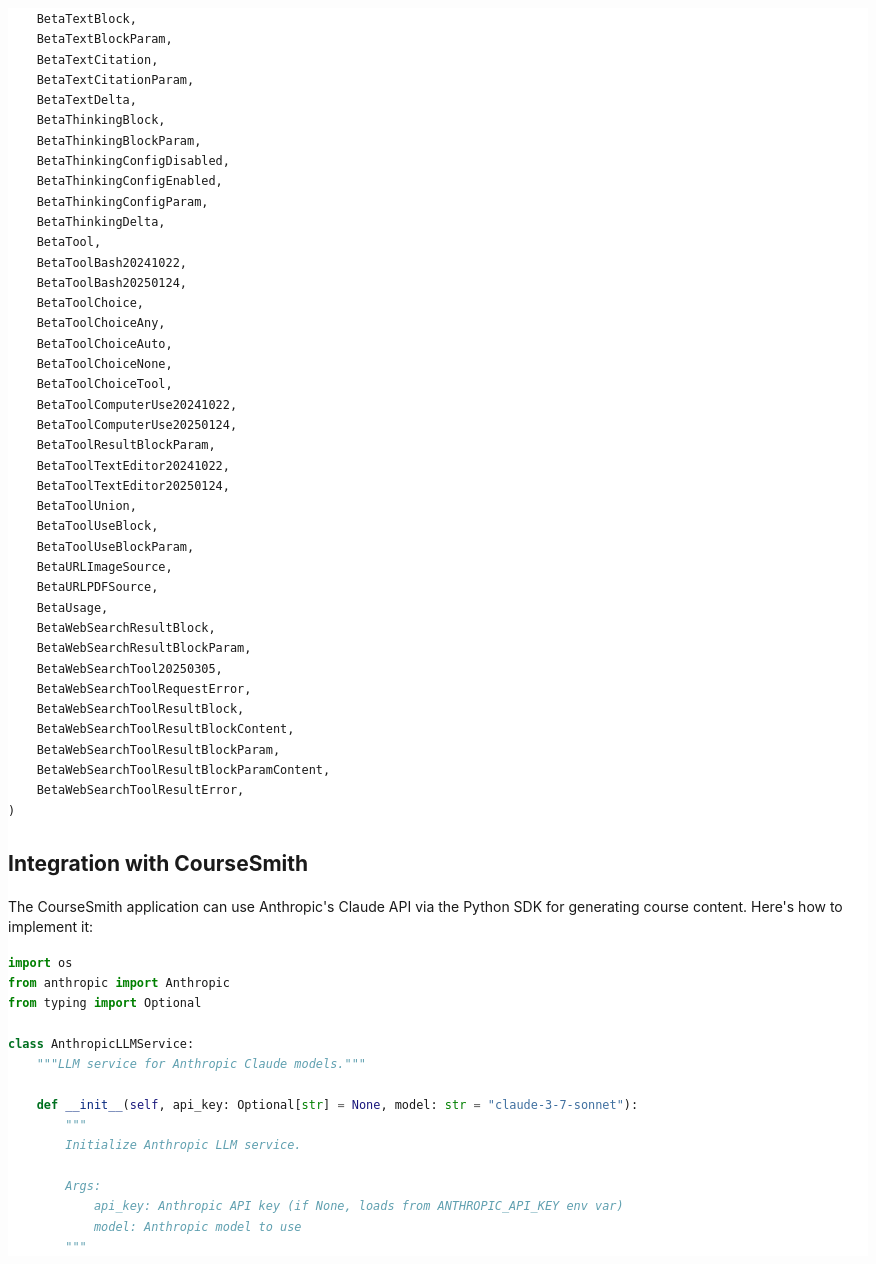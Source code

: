 ```python
    BetaTextBlock,
    BetaTextBlockParam,
    BetaTextCitation,
    BetaTextCitationParam,
    BetaTextDelta,
    BetaThinkingBlock,
    BetaThinkingBlockParam,
    BetaThinkingConfigDisabled,
    BetaThinkingConfigEnabled,
    BetaThinkingConfigParam,
    BetaThinkingDelta,
    BetaTool,
    BetaToolBash20241022,
    BetaToolBash20250124,
    BetaToolChoice,
    BetaToolChoiceAny,
    BetaToolChoiceAuto,
    BetaToolChoiceNone,
    BetaToolChoiceTool,
    BetaToolComputerUse20241022,
    BetaToolComputerUse20250124,
    BetaToolResultBlockParam,
    BetaToolTextEditor20241022,
    BetaToolTextEditor20250124,
    BetaToolUnion,
    BetaToolUseBlock,
    BetaToolUseBlockParam,
    BetaURLImageSource,
    BetaURLPDFSource,
    BetaUsage,
    BetaWebSearchResultBlock,
    BetaWebSearchResultBlockParam,
    BetaWebSearchTool20250305,
    BetaWebSearchToolRequestError,
    BetaWebSearchToolResultBlock,
    BetaWebSearchToolResultBlockContent,
    BetaWebSearchToolResultBlockParam,
    BetaWebSearchToolResultBlockParamContent,
    BetaWebSearchToolResultError,
)
```

## Integration with CourseSmith

The CourseSmith application can use Anthropic's Claude API via the Python SDK for generating course content. Here's how to implement it:

```python
import os
from anthropic import Anthropic
from typing import Optional

class AnthropicLLMService:
    """LLM service for Anthropic Claude models."""

    def __init__(self, api_key: Optional[str] = None, model: str = "claude-3-7-sonnet"):
        """
        Initialize Anthropic LLM service.

        Args:
            api_key: Anthropic API key (if None, loads from ANTHROPIC_API_KEY env var)
            model: Anthropic model to use
        """
```